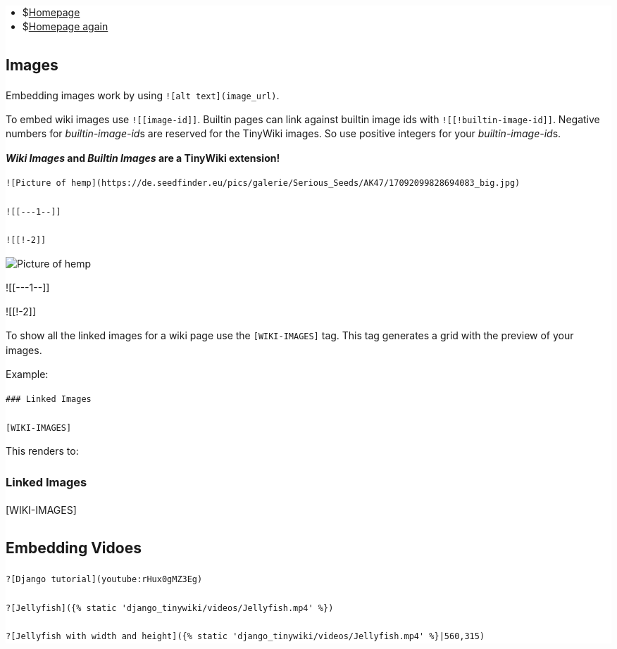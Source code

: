 * $[Homepage](tinywiki:index) 
* $[Homepage again](tinywiki:page|en-tinywiki-index)

## Images

Embedding images work by using ```![alt text](image_url)```. 

To embed wiki images use ```![[image-id]]```. 
Builtin pages can link against builtin image ids with 
```![[!builtin-image-id]]```. Negative numbers for *builtin-image-id*s are
reserved for the TinyWiki images. So use positive integers for your
*builtin-image-id*s.

**_Wiki Images_ and _Builtin Images_ are a TinyWiki extension!**


``` { .markdown }
![Picture of hemp](https://de.seedfinder.eu/pics/galerie/Serious_Seeds/AK47/17092099828694083_big.jpg)

![[---1--]]

![[!-2]]
```

![Picture of hemp](https://de.seedfinder.eu/pics/galerie/Serious_Seeds/AK47/17092099828694083_big.jpg)

![[---1--]]

![[!-2]]


To show all the linked images for a wiki page use the ```[WIKI-IMAGES]``` tag.
This tag generates a grid with the preview of your images.

Example:

``` { .markdown }
### Linked Images

[WIKI-IMAGES]
```

This renders to:

### Linked Images

[WIKI-IMAGES]

## Embedding Vidoes

``` { .markdown }
?[Django tutorial](youtube:rHux0gMZ3Eg)

?[Jellyfish]({% static 'django_tinywiki/videos/Jellyfish.mp4' %})

?[Jellyfish with width and height]({% static 'django_tinywiki/videos/Jellyfish.mp4' %}|560,315)
```
